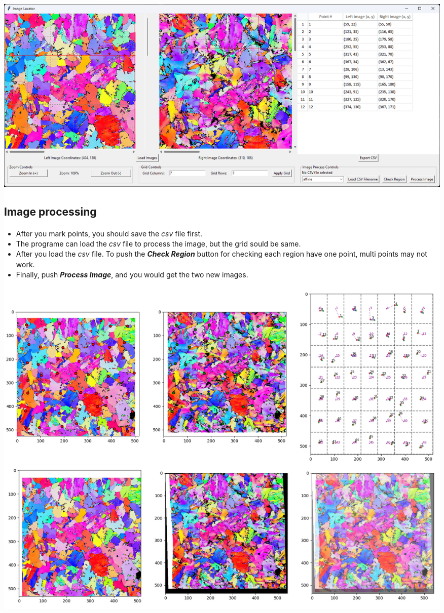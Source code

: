 <img src="images/point.png" width="1280">

## Image processing

- After you mark points, you should save the *csv* file first.
- The programe can load the *csv* file to process the image, but the grid sould be same.
- After you load the *csv* file. To push the ***Check Region*** button for checking each region have one point, multi points may not work.
- Finally, push ***Process Image***, and you would get the two new images.

<img src="images/checkregion.png" width="1280">

<img src="images/result.png" width="1280">
